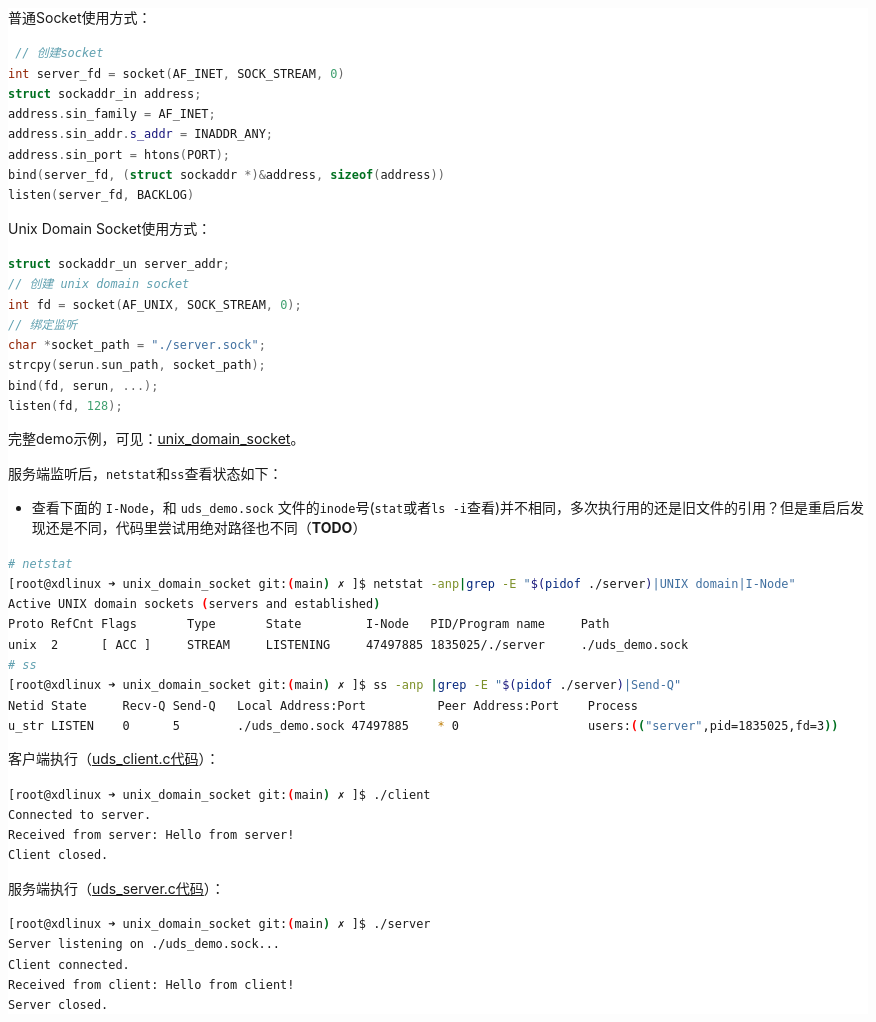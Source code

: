 普通Socket使用方式：
```cpp
 // 创建socket  
int server_fd = socket(AF_INET, SOCK_STREAM, 0)  
struct sockaddr_in address;
address.sin_family = AF_INET;  
address.sin_addr.s_addr = INADDR_ANY;  
address.sin_port = htons(PORT); 
bind(server_fd, (struct sockaddr *)&address, sizeof(address))
listen(server_fd, BACKLOG)
```

Unix Domain Socket使用方式：
```cpp
struct sockaddr_un server_addr;
// 创建 unix domain socket
int fd = socket(AF_UNIX, SOCK_STREAM, 0);
// 绑定监听
char *socket_path = "./server.sock";
strcpy(serun.sun_path, socket_path); 
bind(fd, serun, ...);
listen(fd, 128);
```

完整demo示例，可见：[unix_domain_socket](https://github.com/xiaodongQ/prog-playground/tree/main/network/unix_domain_socket/)。

服务端监听后，`netstat`和`ss`查看状态如下：
* 查看下面的 `I-Node`，和 `uds_demo.sock` 文件的`inode`号(`stat`或者`ls -i`查看)并不相同，多次执行用的还是旧文件的引用？但是重启后发现还是不同，代码里尝试用绝对路径也不同（**TODO**）

```sh
# netstat
[root@xdlinux ➜ unix_domain_socket git:(main) ✗ ]$ netstat -anp|grep -E "$(pidof ./server)|UNIX domain|I-Node"
Active UNIX domain sockets (servers and established)
Proto RefCnt Flags       Type       State         I-Node   PID/Program name     Path
unix  2      [ ACC ]     STREAM     LISTENING     47497885 1835025/./server     ./uds_demo.sock
# ss
[root@xdlinux ➜ unix_domain_socket git:(main) ✗ ]$ ss -anp |grep -E "$(pidof ./server)|Send-Q"
Netid State     Recv-Q Send-Q   Local Address:Port          Peer Address:Port    Process
u_str LISTEN    0      5        ./uds_demo.sock 47497885    * 0                  users:(("server",pid=1835025,fd=3))
```

客户端执行（[uds_client.c代码](https://github.com/xiaodongQ/prog-playground/blob/main/network/unix_domain_socket/uds_client.c)）：
```sh
[root@xdlinux ➜ unix_domain_socket git:(main) ✗ ]$ ./client 
Connected to server.
Received from server: Hello from server!
Client closed.
```

服务端执行（[uds_server.c代码](https://github.com/xiaodongQ/prog-playground/blob/main/network/unix_domain_socket/uds_server.c)）：
```sh
[root@xdlinux ➜ unix_domain_socket git:(main) ✗ ]$ ./server 
Server listening on ./uds_demo.sock...
Client connected.
Received from client: Hello from client!
Server closed.
```
